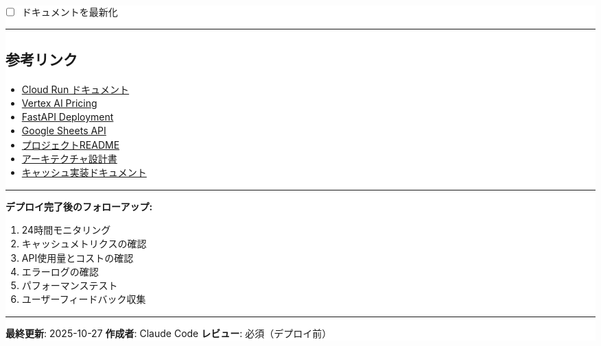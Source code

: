 - [ ] ドキュメントを最新化

---

## 参考リンク

- [Cloud Run ドキュメント](https://cloud.google.com/run/docs)
- [Vertex AI Pricing](https://cloud.google.com/vertex-ai/pricing)
- [FastAPI Deployment](https://fastapi.tiangolo.com/deployment/)
- [Google Sheets API](https://developers.google.com/sheets/api)
- [プロジェクトREADME](../README.md)
- [アーキテクチャ設計書](02_ARCHITECTURE.md)
- [キャッシュ実装ドキュメント](CACHE_IMPLEMENTATION.md)

---

**デプロイ完了後のフォローアップ:**
1. 24時間モニタリング
2. キャッシュメトリクスの確認
3. API使用量とコストの確認
4. エラーログの確認
5. パフォーマンステスト
6. ユーザーフィードバック収集

---

**最終更新**: 2025-10-27
**作成者**: Claude Code
**レビュー**: 必須（デプロイ前）
